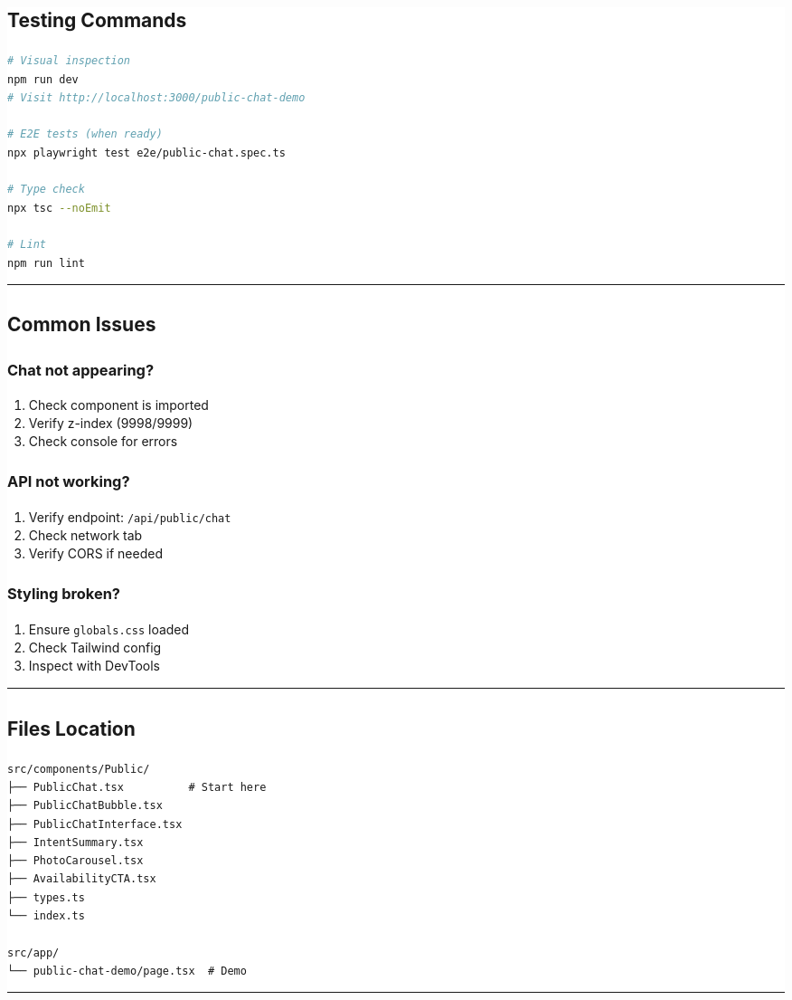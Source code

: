 
## Testing Commands

```bash
# Visual inspection
npm run dev
# Visit http://localhost:3000/public-chat-demo

# E2E tests (when ready)
npx playwright test e2e/public-chat.spec.ts

# Type check
npx tsc --noEmit

# Lint
npm run lint
```

---

## Common Issues

### Chat not appearing?
1. Check component is imported
2. Verify z-index (9998/9999)
3. Check console for errors

### API not working?
1. Verify endpoint: `/api/public/chat`
2. Check network tab
3. Verify CORS if needed

### Styling broken?
1. Ensure `globals.css` loaded
2. Check Tailwind config
3. Inspect with DevTools

---

## Files Location

```
src/components/Public/
├── PublicChat.tsx          # Start here
├── PublicChatBubble.tsx
├── PublicChatInterface.tsx
├── IntentSummary.tsx
├── PhotoCarousel.tsx
├── AvailabilityCTA.tsx
├── types.ts
└── index.ts

src/app/
└── public-chat-demo/page.tsx  # Demo
```

---